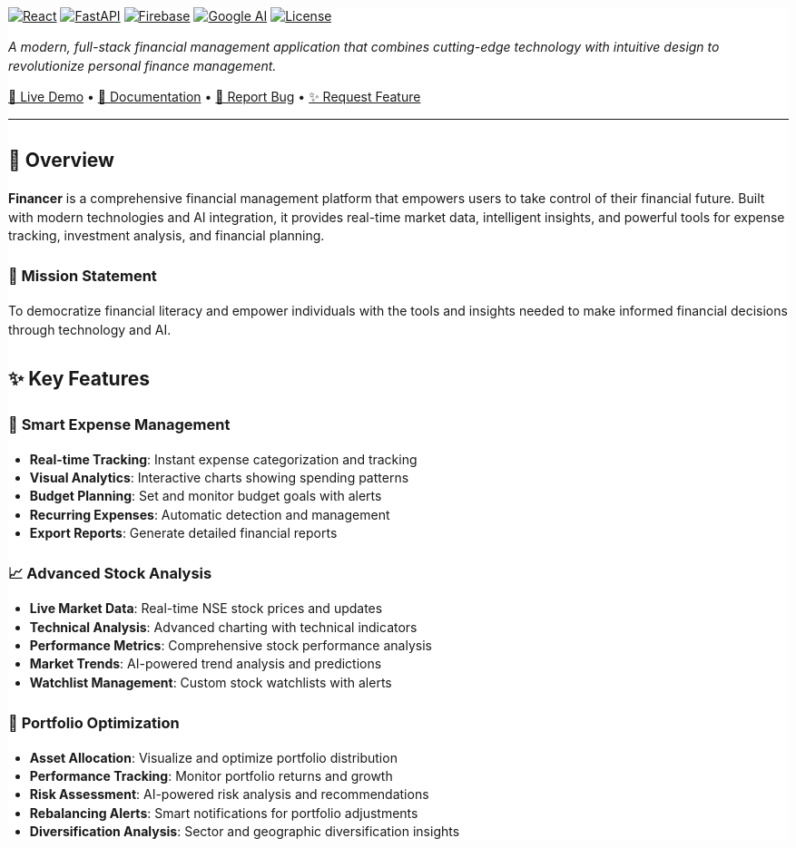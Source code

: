 [![React](https://img.shields.io/badge/React-19.0.0-blue.svg)](https://reactjs.org/)
[![FastAPI](https://img.shields.io/badge/FastAPI-Latest-green.svg)](https://fastapi.tiangolo.com/)
[![Firebase](https://img.shields.io/badge/Firebase-Auth-orange.svg)](https://firebase.google.com/)
[![Google AI](https://img.shields.io/badge/Google%20AI-Gemini-red.svg)](https://ai.google.dev/)
[![License](https://img.shields.io/badge/License-MIT-yellow.svg)](LICENSE)

*A modern, full-stack financial management application that combines cutting-edge technology with intuitive design to revolutionize personal finance management.*

[🚀 Live Demo](https://your-demo-link.com) • [📖 Documentation](https://your-docs-link.com) • [🐛 Report Bug](https://github.com/Anish-2005/Google-Solutions/issues) • [✨ Request Feature](https://github.com/Anish-2005/Google-Solutions/issues)

</div>

---

## 🌟 Overview

**Financer** is a comprehensive financial management platform that empowers users to take control of their financial future. Built with modern technologies and AI integration, it provides real-time market data, intelligent insights, and powerful tools for expense tracking, investment analysis, and financial planning.

### 🎯 Mission Statement
To democratize financial literacy and empower individuals with the tools and insights needed to make informed financial decisions through technology and AI.

## ✨ Key Features

### 💸 **Smart Expense Management**
- **Real-time Tracking**: Instant expense categorization and tracking
- **Visual Analytics**: Interactive charts showing spending patterns
- **Budget Planning**: Set and monitor budget goals with alerts
- **Recurring Expenses**: Automatic detection and management
- **Export Reports**: Generate detailed financial reports

### 📈 **Advanced Stock Analysis**
- **Live Market Data**: Real-time NSE stock prices and updates
- **Technical Analysis**: Advanced charting with technical indicators
- **Performance Metrics**: Comprehensive stock performance analysis
- **Market Trends**: AI-powered trend analysis and predictions
- **Watchlist Management**: Custom stock watchlists with alerts

### 🔄 **Portfolio Optimization**
- **Asset Allocation**: Visualize and optimize portfolio distribution
- **Performance Tracking**: Monitor portfolio returns and growth
- **Risk Assessment**: AI-powered risk analysis and recommendations
- **Rebalancing Alerts**: Smart notifications for portfolio adjustments
- **Diversification Analysis**: Sector and geographic diversification insights
